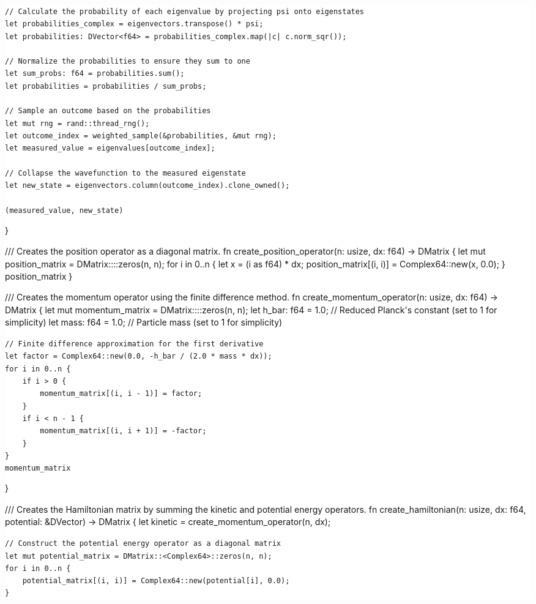     // Calculate the probability of each eigenvalue by projecting psi onto eigenstates
    let probabilities_complex = eigenvectors.transpose() * psi;
    let probabilities: DVector<f64> = probabilities_complex.map(|c| c.norm_sqr());

    // Normalize the probabilities to ensure they sum to one
    let sum_probs: f64 = probabilities.sum();
    let probabilities = probabilities / sum_probs;

    // Sample an outcome based on the probabilities
    let mut rng = rand::thread_rng();
    let outcome_index = weighted_sample(&probabilities, &mut rng);
    let measured_value = eigenvalues[outcome_index];

    // Collapse the wavefunction to the measured eigenstate
    let new_state = eigenvectors.column(outcome_index).clone_owned();

    (measured_value, new_state)
}

/// Creates the position operator as a diagonal matrix.
fn create_position_operator(n: usize, dx: f64) -> DMatrix<Complex64> {
    let mut position_matrix = DMatrix::<Complex64>::zeros(n, n);
    for i in 0..n {
        let x = (i as f64) * dx;
        position_matrix[(i, i)] = Complex64::new(x, 0.0);
    }
    position_matrix
}

/// Creates the momentum operator using the finite difference method.
fn create_momentum_operator(n: usize, dx: f64) -> DMatrix<Complex64> {
    let mut momentum_matrix = DMatrix::<Complex64>::zeros(n, n);
    let h_bar: f64 = 1.0; // Reduced Planck's constant (set to 1 for simplicity)
    let mass: f64 = 1.0; // Particle mass (set to 1 for simplicity)

    // Finite difference approximation for the first derivative
    let factor = Complex64::new(0.0, -h_bar / (2.0 * mass * dx));
    for i in 0..n {
        if i > 0 {
            momentum_matrix[(i, i - 1)] = factor;
        }
        if i < n - 1 {
            momentum_matrix[(i, i + 1)] = -factor;
        }
    }
    momentum_matrix
}

/// Creates the Hamiltonian matrix by summing the kinetic and potential energy operators.
fn create_hamiltonian(n: usize, dx: f64, potential: &DVector<f64>) -> DMatrix<Complex64> {
    let kinetic = create_momentum_operator(n, dx);

    // Construct the potential energy operator as a diagonal matrix
    let mut potential_matrix = DMatrix::<Complex64>::zeros(n, n);
    for i in 0..n {
        potential_matrix[(i, i)] = Complex64::new(potential[i], 0.0);
    }
